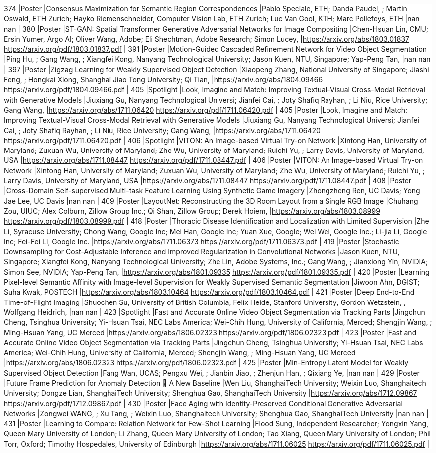 374 |Poster |Consensus Maximization for Semantic Region Correspondences |Pablo Speciale, ETH; Danda Paudel, ; Martin Oswald, ETH Zurich; Hayko Riemenschneider, Computer Vision Lab, ETH Zurich; Luc Van Gool, KTH; Marc Pollefeys, ETH |nan nan |
380 |Poster |ST-GAN: Spatial Transformer Generative Adversarial Networks for Image Compositing |Chen-Hsuan Lin, CMU; Ersin Yumer, Argo AI; Oliver Wang, Adobe; Eli Shechtman, Adobe Research; Simon Lucey, |https://arxiv.org/abs/1803.01837 https://arxiv.org/pdf/1803.01837.pdf |
391 |Poster |Motion-Guided Cascaded Refinement Network for Video Object Segmentation |Ping Hu, ; Gang Wang, ; Xiangfei Kong, Nanyang Technological University; Jason Kuen, NTU, Singapore; Yap-Peng Tan, |nan nan |
397 |Poster |Zigzag Learning for Weakly Supervised Object Detection |Xiaopeng Zhang, National University of Singapore; Jiashi Feng, ; Hongkai Xiong, Shanghai Jiao Tong University; Qi Tian, |https://arxiv.org/abs/1804.09466 https://arxiv.org/pdf/1804.09466.pdf |
405 |Spotlight |Look, Imagine and Match: Improving Textual-Visual Cross-Modal Retrieval with Generative Models |Jiuxiang Gu, Nanyang Technological Universi; Jianfei Cai, ; Joty Shafiq Rayhan, ; Li Niu, Rice University; Gang Wang, |https://arxiv.org/abs/1711.06420 https://arxiv.org/pdf/1711.06420.pdf |
405 |Poster |Look, Imagine and Match: Improving Textual-Visual Cross-Modal Retrieval with Generative Models |Jiuxiang Gu, Nanyang Technological Universi; Jianfei Cai, ; Joty Shafiq Rayhan, ; Li Niu, Rice University; Gang Wang, |https://arxiv.org/abs/1711.06420 https://arxiv.org/pdf/1711.06420.pdf |
406 |Spotlight |VITON: An Image-based Virtual Try-on Network |Xintong Han, University of Maryland; Zuxuan Wu, University of Maryland; Zhe Wu, University of Maryland; Ruichi Yu, ; Larry Davis, University of Maryland, USA |https://arxiv.org/abs/1711.08447 https://arxiv.org/pdf/1711.08447.pdf |
406 |Poster |VITON: An Image-based Virtual Try-on Network |Xintong Han, University of Maryland; Zuxuan Wu, University of Maryland; Zhe Wu, University of Maryland; Ruichi Yu, ; Larry Davis, University of Maryland, USA |https://arxiv.org/abs/1711.08447 https://arxiv.org/pdf/1711.08447.pdf |
408 |Poster |Cross-Domain Self-supervised Multi-task Feature Learning Using Synthetic Game Imagery |Zhongzheng Ren, UC Davis; Yong Jae Lee, UC Davis |nan nan |
409 |Poster |LayoutNet: Reconstructing the 3D Room Layout from a Single RGB Image |Chuhang Zou, UIUC; Alex Colburn, Zillow Group Inc.; Qi Shan, Zillow Group; Derek Hoiem, |https://arxiv.org/abs/1803.08999 https://arxiv.org/pdf/1803.08999.pdf |
418 |Poster |Thoracic Disease Identification and Localization with Limited Supervision |Zhe Li, Syracuse University; Chong Wang, Google Inc; Mei Han, Google Inc; Yuan Xue, Google; Wei Wei, Google Inc.; Li-jia Li, Google Inc; Fei-Fei Li, Google Inc. |https://arxiv.org/abs/1711.06373 https://arxiv.org/pdf/1711.06373.pdf |
419 |Poster |Stochastic Downsampling for Cost-Adjustable Inference and Improved Regularization in Convolutional Networks |Jason Kuen, NTU, Singapore; Xiangfei Kong, Nanyang Technological University; Zhe Lin, Adobe Systems, Inc.; Gang Wang, ; Jianxiong Yin, NVIDIA; Simon See, NVIDIA; Yap-Peng Tan, |https://arxiv.org/abs/1801.09335 https://arxiv.org/pdf/1801.09335.pdf |
420 |Poster |Learning Pixel-level Semantic Affinity with Image-level Supervision for Weakly Supervised Semantic Segmentation |Jiwoon Ahn, DGIST; Suha Kwak, POSTECH |https://arxiv.org/abs/1803.10464 https://arxiv.org/pdf/1803.10464.pdf |
421 |Poster |Deep End-to-End Time-of-Flight Imaging |Shuochen Su, University of British Columbia; Felix Heide, Stanford University; Gordon Wetzstein, ; Wolfgang Heidrich, |nan nan |
423 |Spotlight |Fast and Accurate Online Video Object Segmentation via Tracking Parts |Jingchun Cheng, Tsinghua University; Yi-Hsuan Tsai, NEC Labs America; Wei-Chih Hung, University of California, Merced; Shengjin Wang, ; Ming-Hsuan Yang, UC Merced |https://arxiv.org/abs/1806.02323 https://arxiv.org/pdf/1806.02323.pdf |
423 |Poster |Fast and Accurate Online Video Object Segmentation via Tracking Parts |Jingchun Cheng, Tsinghua University; Yi-Hsuan Tsai, NEC Labs America; Wei-Chih Hung, University of California, Merced; Shengjin Wang, ; Ming-Hsuan Yang, UC Merced |https://arxiv.org/abs/1806.02323 https://arxiv.org/pdf/1806.02323.pdf |
425 |Poster |Min-Entropy Latent Model for Weakly Supervised Object Detection |Fang Wan, UCAS; Pengxu Wei, ; Jianbin Jiao, ; Zhenjun Han, ; Qixiang Ye, |nan nan |
429 |Poster |Future Frame Prediction for Anomaly Detection  A New Baseline |Wen Liu, ShanghaiTech University; Weixin Luo, Shanghaitech University; Dongze Lian, ShanghaiTech University; Shenghua Gao, ShanghaiTech University |https://arxiv.org/abs/1712.09867 https://arxiv.org/pdf/1712.09867.pdf |
430 |Poster |Face Aging with Identity-Preserved Conditional Generative Adversarial Networks |Zongwei WANG, ; Xu Tang, ; Weixin Luo, Shanghaitech University; Shenghua Gao, ShanghaiTech University |nan nan |
431 |Poster |Learning to Compare: Relation Network for Few-Shot Learning |Flood Sung, Independent Researcher; Yongxin Yang, Queen Mary University of London; Li Zhang, Queen Mary University of London; Tao Xiang, Queen Mary University of London; Phil Torr, Oxford; Timothy Hospedales, University of Edinburgh |https://arxiv.org/abs/1711.06025 https://arxiv.org/pdf/1711.06025.pdf |